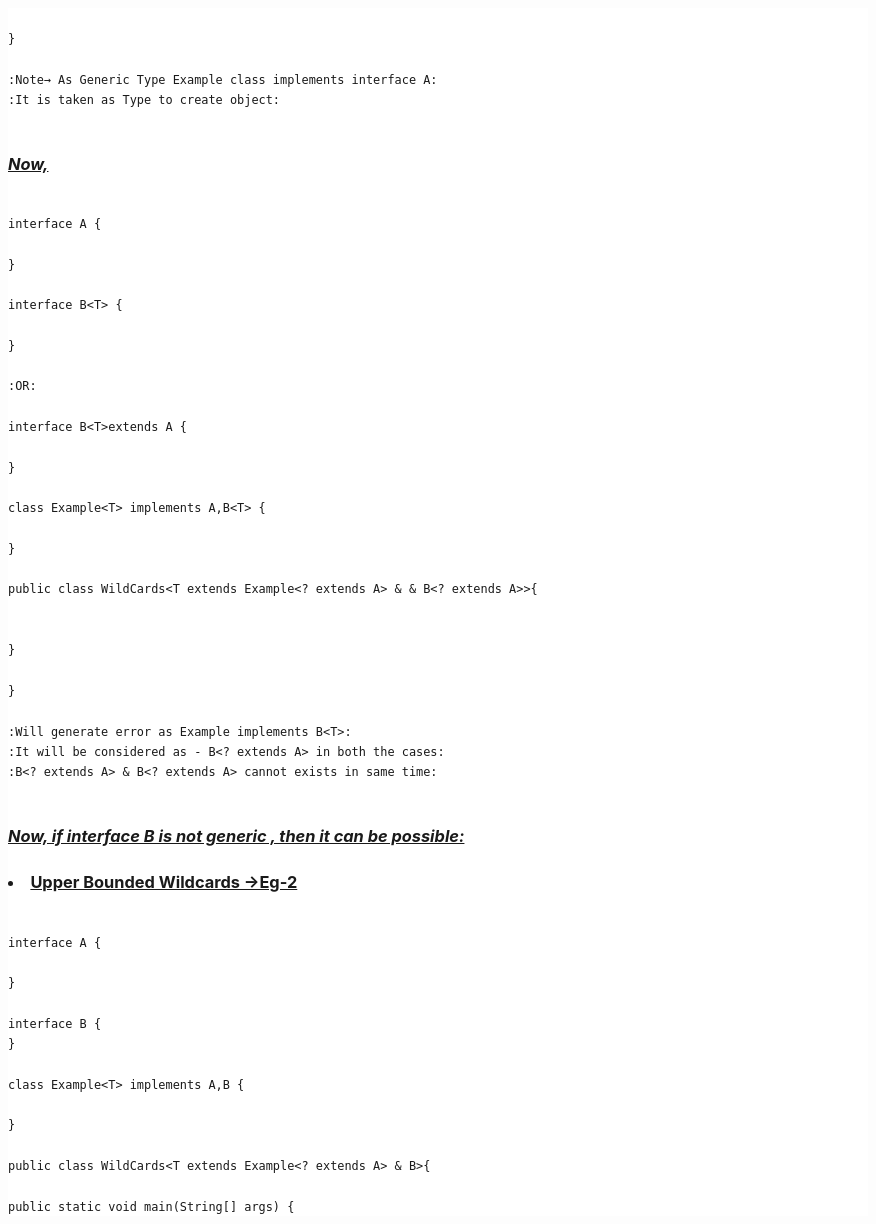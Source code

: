 ```Syntax

}

:Note→ As Generic Type Example class implements interface A:
:It is taken as Type to create object:


````

<h3><i><ins>Now,</ins></i></h3>
  
```Syntax

interface A {

}

interface B<T> {

}

:OR:

interface B<T>extends A {

}

class Example<T> implements A,B<T> {

}

public class WildCards<T extends Example<? extends A> & & B<? extends A>>{


}

}

:Will generate error as Example implements B<T>:
:It will be considered as - B<? extends A> in both the cases:
:B<? extends A> & B<? extends A> cannot exists in same time:


````

<h3><i><ins>Now, if interface B is not generic , then it can be possible:</ins></i></h3>
<h3><li><a href= "https://github.com/AvinandanBose/JavaGeneric/blob/main/WildCards1.java" >Upper Bounded Wildcards →Eg-2 </a></li></h3>

```Syntax

interface A {

}

interface B {
}

class Example<T> implements A,B {

}

public class WildCards<T extends Example<? extends A> & B>{

public static void main(String[] args) {
```